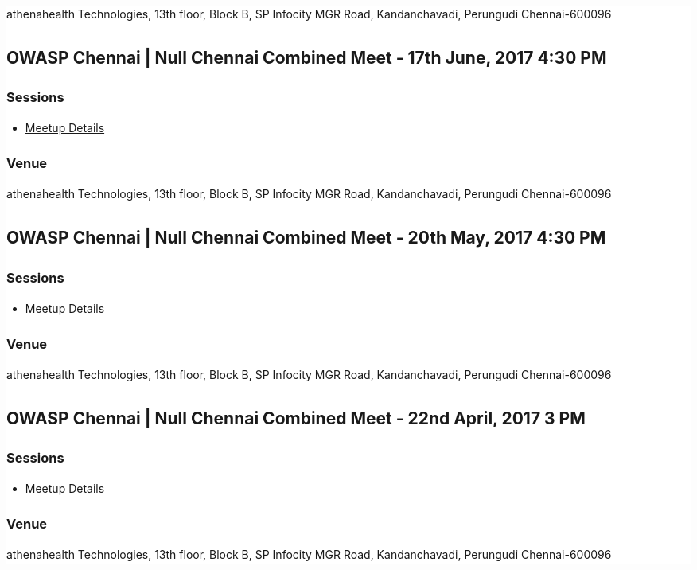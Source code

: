 athenahealth Technologies,
13th floor, Block B, SP Infocity
MGR Road, Kandanchavadi, Perungudi
Chennai-600096

## OWASP Chennai | Null Chennai Combined Meet - 17th June, 2017 4:30 PM

### **Sessions**

  - [Meetup
    Details](https://null.co.in/events/340-chennai-null-chennai-meet-17-june-2017-null-owasp-combined-meet)

### **Venue**

athenahealth Technologies,
13th floor, Block B, SP Infocity
MGR Road, Kandanchavadi, Perungudi
Chennai-600096

## OWASP Chennai | Null Chennai Combined Meet - 20th May, 2017 4:30 PM

### **Sessions**

  - [Meetup
    Details](https://null.co.in/events/324-chennai-null-chennai-meet-20-may-2017-null-owasp-combined-meet)

### **Venue**

athenahealth Technologies,
13th floor, Block B, SP Infocity
MGR Road, Kandanchavadi, Perungudi
Chennai-600096

## OWASP Chennai | Null Chennai Combined Meet - 22nd April, 2017 3 PM

### **Sessions**

  - [Meetup
    Details](https://null.co.in/events/313-chennai-null-chennai-meet-22-april-2017-null-owasp-combined-meet)

### **Venue**

athenahealth Technologies,
13th floor, Block B, SP Infocity
MGR Road, Kandanchavadi, Perungudi
Chennai-600096

